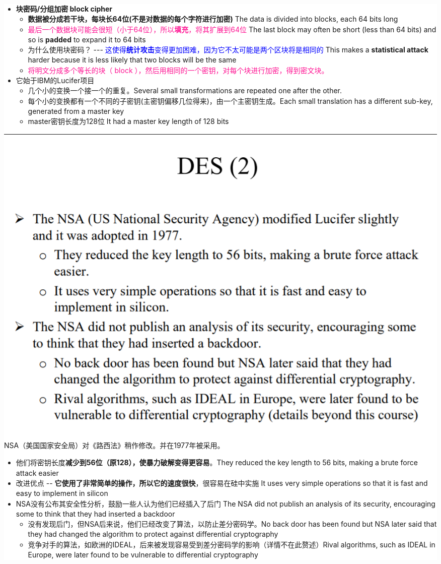* **块密码/分组加密 block cipher**
  * **数据被分成若干块，每块长64位(不是对数据的每个字符进行加密)** The data is divided into blocks, each 64 bits long
  * <font color="deeppink">最后一个数据块可能会很短（小于64位），所以**填充**，将其扩展到64位</font> The last block may often be short (less than 64 bits) and so is **padded** to expand it to 64 bits
  * 为什么使用块密码？ --- <font color="blue">这使得**统计攻击**变得更加困难，因为它不太可能是两个区块将是相同的</font> This makes a **statistical attack** harder because it is less likely that two blocks will be the same
  * <font color="deeppink">将明文分成多个等长的块（ block ），然后用相同的一个密钥，对每个块进行加密，得到密文块。</font>
* 它始于IBM的Lucifer项目
  * 几个小的变换一个接一个的重复。Several small transformations are repeated one after the other.
  * 每个小的变换都有一个不同的子密钥(主密钥偏移几位得来)，由一个主密钥生成。Each small translation has a different sub-key, generated from a master key
  * master密钥长度为128位 It had a master key length of 128 bits

---

![](/static/2021-01-27-18-50-41.png)

NSA（美国国家安全局）对《路西法》稍作修改。并在1977年被采用。

* 他们将密钥长度**减少到56位（原128），使暴力破解变得更容易**。They reduced the key length to 56 bits, making a brute force attack easier
* 改进优点 -- **它使用了非常简单的操作，所以它的速度很快**，很容易在硅中实施 It uses very simple operations so that it is fast and easy to
implement in silicon
* NSA没有公布其安全性分析，鼓励一些人认为他们已经插入了后门 The NSA did not publish an analysis of its security, encouraging some to think that they had inserted a backdoor
  * 没有发现后门，但NSA后来说，他们已经改变了算法，以防止差分密码学。No back door has been found but NSA later said that they had changed the algorithm to protect against differential cryptography
  * 竞争对手的算法，如欧洲的IDEAL，后来被发现容易受到差分密码学的影响（详情不在此赘述）Rival algorithms, such as IDEAL in Europe, were later found to be vulnerable to differential cryptography
